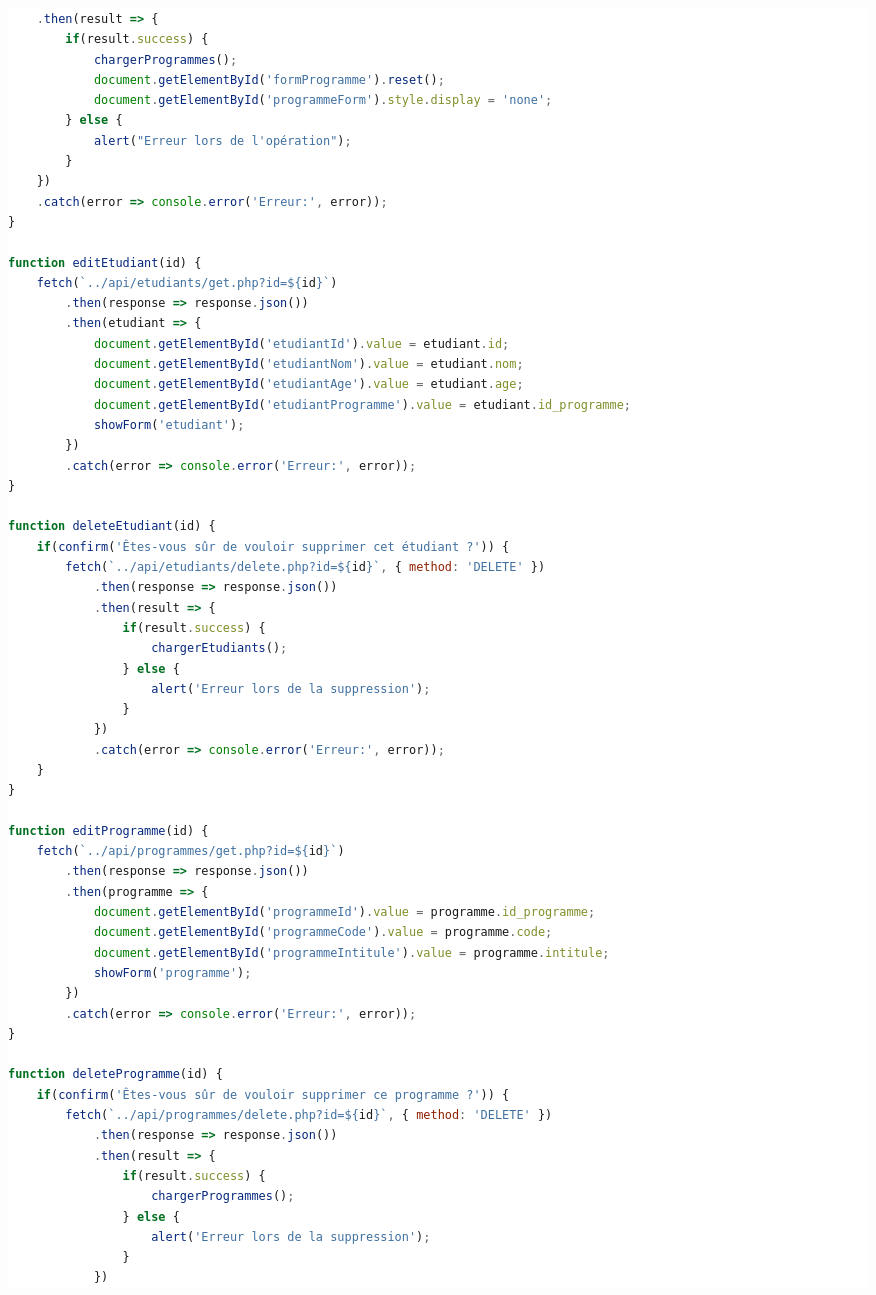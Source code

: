 ```javascript
    .then(result => {
        if(result.success) {
            chargerProgrammes();
            document.getElementById('formProgramme').reset();
            document.getElementById('programmeForm').style.display = 'none';
        } else {
            alert("Erreur lors de l'opération");
        }
    })
    .catch(error => console.error('Erreur:', error));
}

function editEtudiant(id) {
    fetch(`../api/etudiants/get.php?id=${id}`)
        .then(response => response.json())
        .then(etudiant => {
            document.getElementById('etudiantId').value = etudiant.id;
            document.getElementById('etudiantNom').value = etudiant.nom;
            document.getElementById('etudiantAge').value = etudiant.age;
            document.getElementById('etudiantProgramme').value = etudiant.id_programme;
            showForm('etudiant');
        })
        .catch(error => console.error('Erreur:', error));
}

function deleteEtudiant(id) {
    if(confirm('Êtes-vous sûr de vouloir supprimer cet étudiant ?')) {
        fetch(`../api/etudiants/delete.php?id=${id}`, { method: 'DELETE' })
            .then(response => response.json())
            .then(result => {
                if(result.success) {
                    chargerEtudiants();
                } else {
                    alert('Erreur lors de la suppression');
                }
            })
            .catch(error => console.error('Erreur:', error));
    }
}

function editProgramme(id) {
    fetch(`../api/programmes/get.php?id=${id}`)
        .then(response => response.json())
        .then(programme => {
            document.getElementById('programmeId').value = programme.id_programme;
            document.getElementById('programmeCode').value = programme.code;
            document.getElementById('programmeIntitule').value = programme.intitule;
            showForm('programme');
        })
        .catch(error => console.error('Erreur:', error));
}

function deleteProgramme(id) {
    if(confirm('Êtes-vous sûr de vouloir supprimer ce programme ?')) {
        fetch(`../api/programmes/delete.php?id=${id}`, { method: 'DELETE' })
            .then(response => response.json())
            .then(result => {
                if(result.success) {
                    chargerProgrammes();
                } else {
                    alert('Erreur lors de la suppression');
                }
            })
```